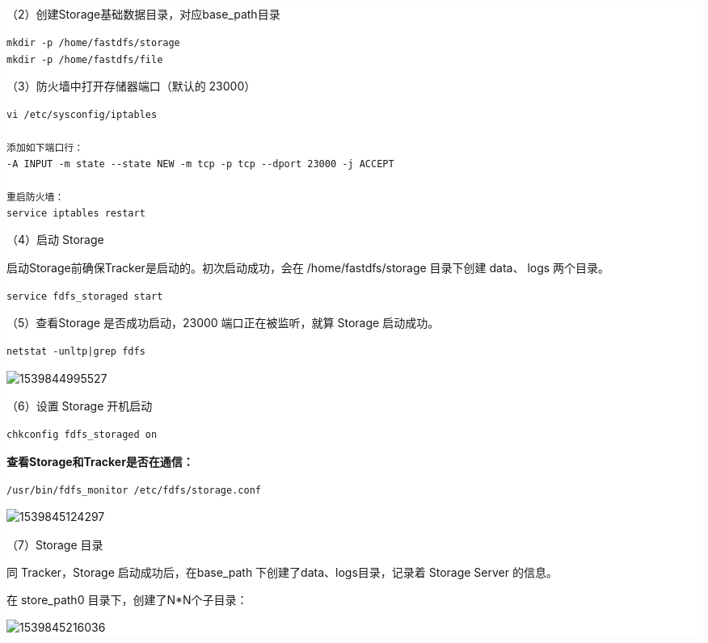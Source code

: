 （2）创建Storage基础数据目录，对应base_path目录 

```
mkdir -p /home/fastdfs/storage
mkdir -p /home/fastdfs/file
```

（3）防火墙中打开存储器端口（默认的 23000）  

```
vi /etc/sysconfig/iptables

添加如下端口行：
-A INPUT -m state --state NEW -m tcp -p tcp --dport 23000 -j ACCEPT

重启防火墙：
service iptables restart
```

（4）启动 Storage 

启动Storage前确保Tracker是启动的。初次启动成功，会在 /home/fastdfs/storage 目录下创建 data、 logs 两个目录。 

```
service fdfs_storaged start
```

（5）查看Storage 是否成功启动，23000 端口正在被监听，就算 Storage 启动成功。 

```
netstat -unltp|grep fdfs
```

![1539844995527](pic\storage启动.png)

（6）设置 Storage 开机启动 

```
chkconfig fdfs_storaged on
```



**查看Storage和Tracker是否在通信：** 

```
/usr/bin/fdfs_monitor /etc/fdfs/storage.conf
```

![1539845124297](pic\1539845124297.png)



（7）Storage 目录 

同 Tracker，Storage 启动成功后，在base_path 下创建了data、logs目录，记录着 Storage Server 的信息。

在 store_path0 目录下，创建了N*N个子目录：

![1539845216036](pic\1539845216036.png)

